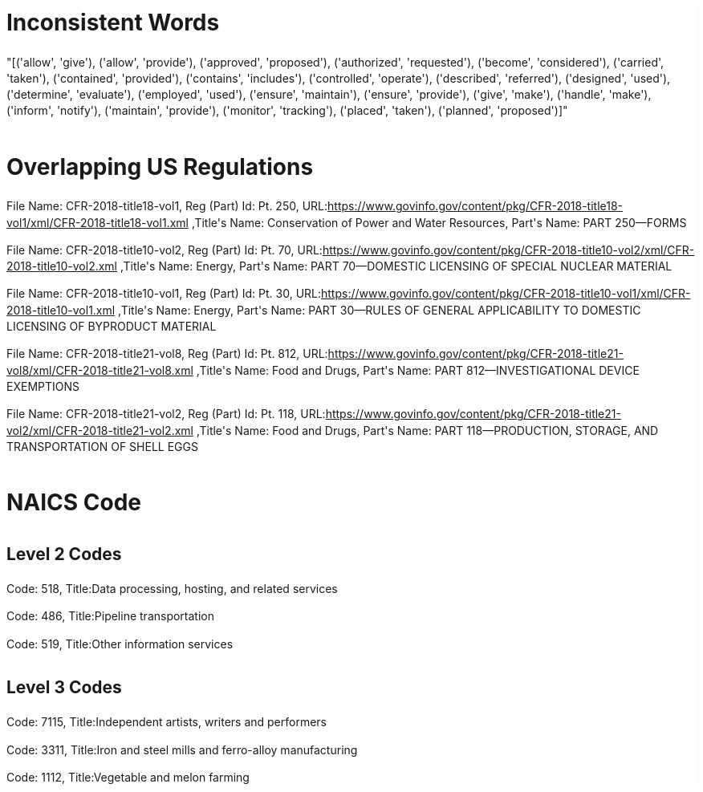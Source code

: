 
# Inconsistent Words
"[('allow', 'give'), ('allow', 'provide'), ('approved', 'proposed'), ('authorized', 'requested'), ('become', 'considered'), ('carried', 'taken'), ('contained', 'provided'), ('contains', 'includes'), ('controlled', 'operate'), ('described', 'referred'), ('designed', 'used'), ('determine', 'evaluate'), ('employed', 'used'), ('ensure', 'maintain'), ('ensure', 'provide'), ('give', 'make'), ('handle', 'make'), ('inform', 'notify'), ('maintain', 'provide'), ('monitor', 'tracking'), ('placed', 'taken'), ('planned', 'proposed')]"


# Overlapping US Regulations
File Name: CFR-2018-title18-vol1, Reg (Part) Id: Pt. 250, URL:https://www.govinfo.gov/content/pkg/CFR-2018-title18-vol1/xml/CFR-2018-title18-vol1.xml
,Title's Name: Conservation of Power and Water Resources, Part's Name: PART 250—FORMS

File Name: CFR-2018-title10-vol2, Reg (Part) Id: Pt. 70, URL:https://www.govinfo.gov/content/pkg/CFR-2018-title10-vol2/xml/CFR-2018-title10-vol2.xml
,Title's Name: Energy, Part's Name: PART 70—DOMESTIC LICENSING OF SPECIAL NUCLEAR MATERIAL

File Name: CFR-2018-title10-vol1, Reg (Part) Id: Pt. 30, URL:https://www.govinfo.gov/content/pkg/CFR-2018-title10-vol1/xml/CFR-2018-title10-vol1.xml
,Title's Name: Energy, Part's Name: PART 30—RULES OF GENERAL APPLICABILITY TO DOMESTIC LICENSING OF BYPRODUCT MATERIAL

File Name: CFR-2018-title21-vol8, Reg (Part) Id: Pt. 812, URL:https://www.govinfo.gov/content/pkg/CFR-2018-title21-vol8/xml/CFR-2018-title21-vol8.xml
,Title's Name: Food and Drugs, Part's Name: PART 812—INVESTIGATIONAL DEVICE EXEMPTIONS

File Name: CFR-2018-title21-vol2, Reg (Part) Id: Pt. 118, URL:https://www.govinfo.gov/content/pkg/CFR-2018-title21-vol2/xml/CFR-2018-title21-vol2.xml
,Title's Name: Food and Drugs, Part's Name: PART 118—PRODUCTION, STORAGE, AND TRANSPORTATION OF SHELL EGGS




# NAICS Code
## Level 2 Codes
Code: 518, Title:Data processing, hosting, and related services

Code: 486, Title:Pipeline transportation

Code: 519, Title:Other information services




## Level 3 Codes
Code: 7115, Title:Independent artists, writers and performers

Code: 3311, Title:Iron and steel mills and ferro-alloy manufacturing

Code: 1112, Title:Vegetable and melon farming
